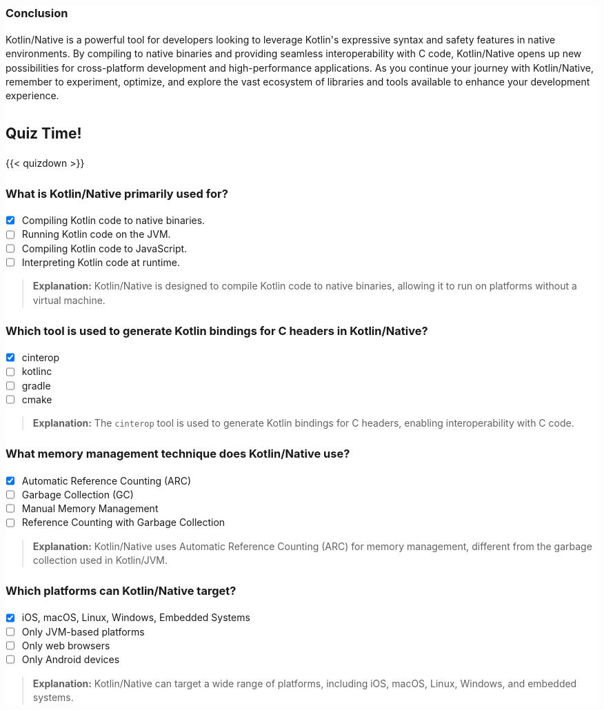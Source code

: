 ### Conclusion

Kotlin/Native is a powerful tool for developers looking to leverage Kotlin's expressive syntax and safety features in native environments. By compiling to native binaries and providing seamless interoperability with C code, Kotlin/Native opens up new possibilities for cross-platform development and high-performance applications. As you continue your journey with Kotlin/Native, remember to experiment, optimize, and explore the vast ecosystem of libraries and tools available to enhance your development experience.

## Quiz Time!

{{< quizdown >}}

### What is Kotlin/Native primarily used for?

- [x] Compiling Kotlin code to native binaries.
- [ ] Running Kotlin code on the JVM.
- [ ] Compiling Kotlin code to JavaScript.
- [ ] Interpreting Kotlin code at runtime.

> **Explanation:** Kotlin/Native is designed to compile Kotlin code to native binaries, allowing it to run on platforms without a virtual machine.

### Which tool is used to generate Kotlin bindings for C headers in Kotlin/Native?

- [x] cinterop
- [ ] kotlinc
- [ ] gradle
- [ ] cmake

> **Explanation:** The `cinterop` tool is used to generate Kotlin bindings for C headers, enabling interoperability with C code.

### What memory management technique does Kotlin/Native use?

- [x] Automatic Reference Counting (ARC)
- [ ] Garbage Collection (GC)
- [ ] Manual Memory Management
- [ ] Reference Counting with Garbage Collection

> **Explanation:** Kotlin/Native uses Automatic Reference Counting (ARC) for memory management, different from the garbage collection used in Kotlin/JVM.

### Which platforms can Kotlin/Native target?

- [x] iOS, macOS, Linux, Windows, Embedded Systems
- [ ] Only JVM-based platforms
- [ ] Only web browsers
- [ ] Only Android devices

> **Explanation:** Kotlin/Native can target a wide range of platforms, including iOS, macOS, Linux, Windows, and embedded systems.
